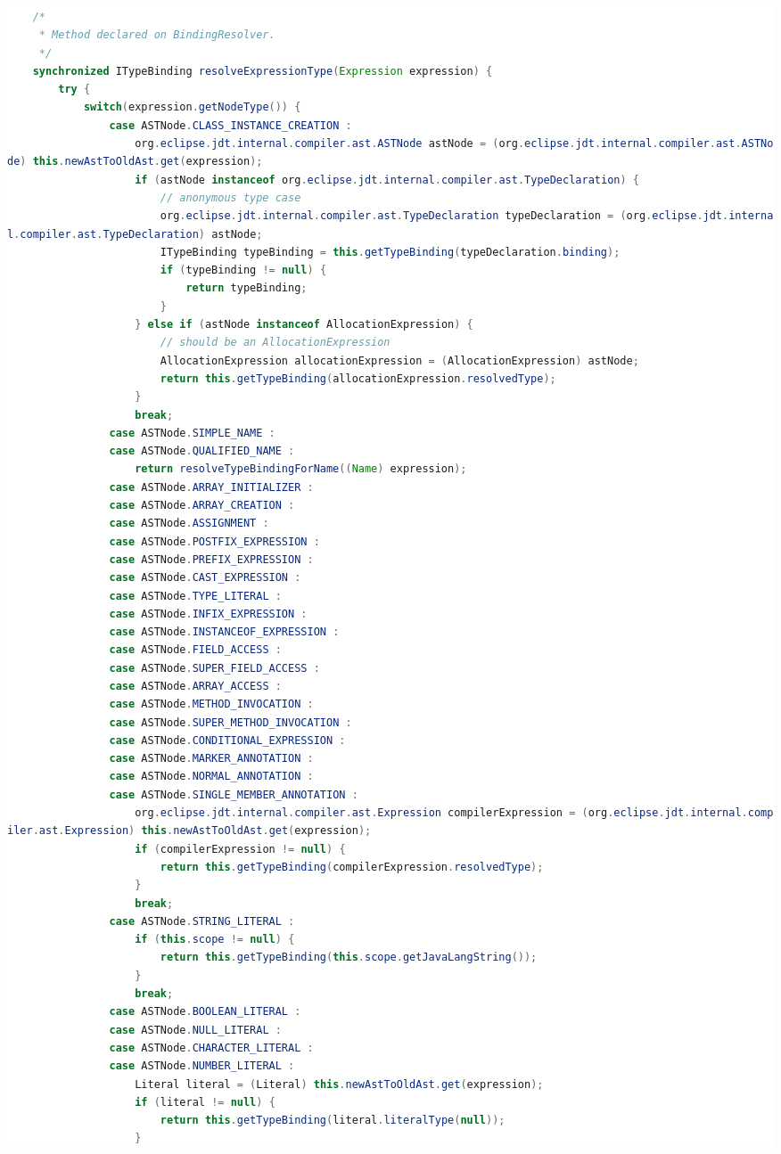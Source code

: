 ```java
	/*
	 * Method declared on BindingResolver.
	 */
	synchronized ITypeBinding resolveExpressionType(Expression expression) {
		try {
			switch(expression.getNodeType()) {
				case ASTNode.CLASS_INSTANCE_CREATION :
					org.eclipse.jdt.internal.compiler.ast.ASTNode astNode = (org.eclipse.jdt.internal.compiler.ast.ASTNode) this.newAstToOldAst.get(expression);
					if (astNode instanceof org.eclipse.jdt.internal.compiler.ast.TypeDeclaration) {
						// anonymous type case
						org.eclipse.jdt.internal.compiler.ast.TypeDeclaration typeDeclaration = (org.eclipse.jdt.internal.compiler.ast.TypeDeclaration) astNode;
						ITypeBinding typeBinding = this.getTypeBinding(typeDeclaration.binding);
						if (typeBinding != null) {
							return typeBinding;
						}
					} else if (astNode instanceof AllocationExpression) {
						// should be an AllocationExpression
						AllocationExpression allocationExpression = (AllocationExpression) astNode;
						return this.getTypeBinding(allocationExpression.resolvedType);
					}
					break;
				case ASTNode.SIMPLE_NAME :
				case ASTNode.QUALIFIED_NAME :
					return resolveTypeBindingForName((Name) expression);
				case ASTNode.ARRAY_INITIALIZER :
				case ASTNode.ARRAY_CREATION :
				case ASTNode.ASSIGNMENT :
				case ASTNode.POSTFIX_EXPRESSION :
				case ASTNode.PREFIX_EXPRESSION :
				case ASTNode.CAST_EXPRESSION :
				case ASTNode.TYPE_LITERAL :
				case ASTNode.INFIX_EXPRESSION :
				case ASTNode.INSTANCEOF_EXPRESSION :
				case ASTNode.FIELD_ACCESS :
				case ASTNode.SUPER_FIELD_ACCESS :
				case ASTNode.ARRAY_ACCESS :
				case ASTNode.METHOD_INVOCATION :
				case ASTNode.SUPER_METHOD_INVOCATION :
				case ASTNode.CONDITIONAL_EXPRESSION :
				case ASTNode.MARKER_ANNOTATION :
				case ASTNode.NORMAL_ANNOTATION :
				case ASTNode.SINGLE_MEMBER_ANNOTATION :
					org.eclipse.jdt.internal.compiler.ast.Expression compilerExpression = (org.eclipse.jdt.internal.compiler.ast.Expression) this.newAstToOldAst.get(expression);
					if (compilerExpression != null) {
						return this.getTypeBinding(compilerExpression.resolvedType);
					}
					break;
				case ASTNode.STRING_LITERAL :
					if (this.scope != null) {
						return this.getTypeBinding(this.scope.getJavaLangString());
					}
					break;
				case ASTNode.BOOLEAN_LITERAL :
				case ASTNode.NULL_LITERAL :
				case ASTNode.CHARACTER_LITERAL :
				case ASTNode.NUMBER_LITERAL :
					Literal literal = (Literal) this.newAstToOldAst.get(expression);
					if (literal != null) {
						return this.getTypeBinding(literal.literalType(null));
					}
```